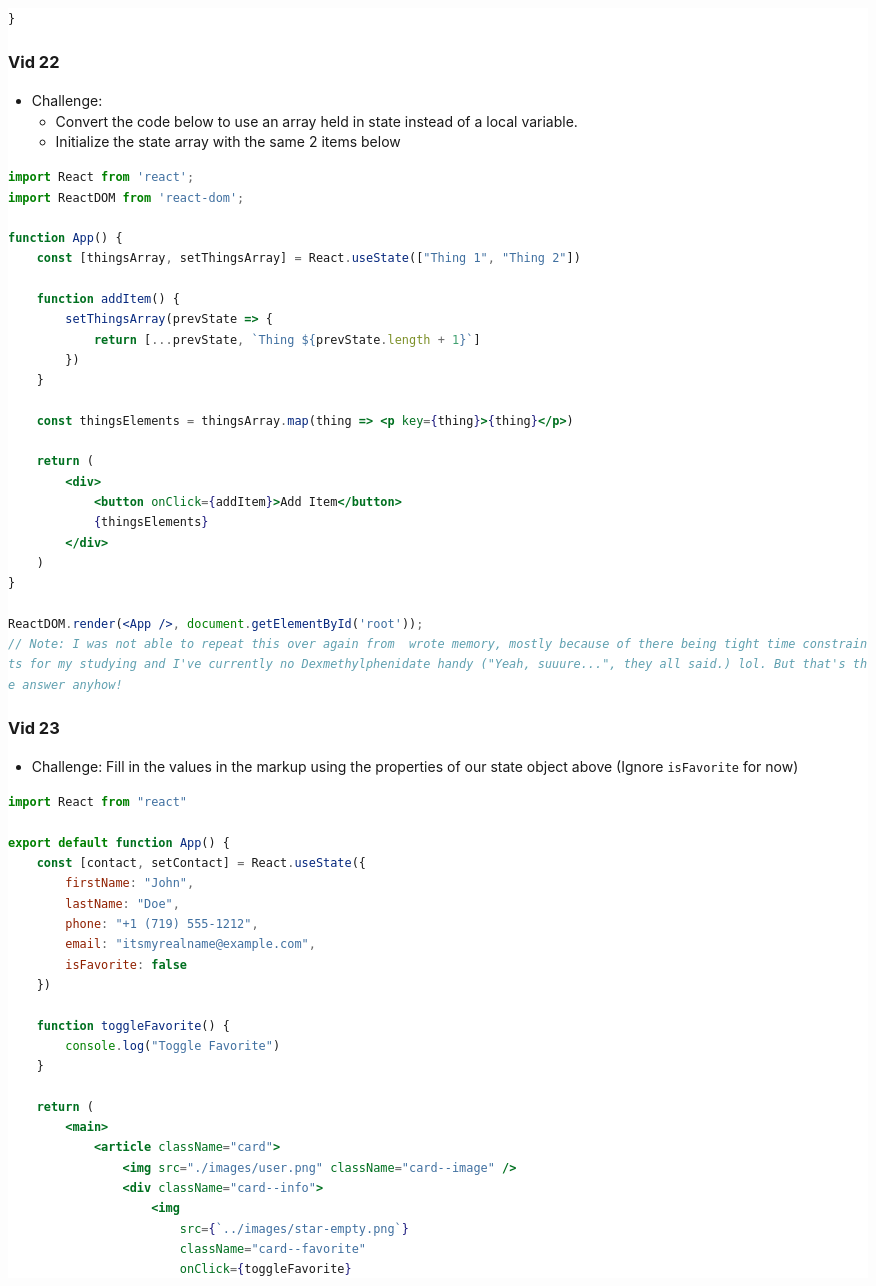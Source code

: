 ```jsx
}
```
### Vid 22
- Challenge: 
    - Convert the code below to use an array held in state instead of a local variable. 
    - Initialize the state array with the same 2 items below
```jsx
import React from 'react';
import ReactDOM from 'react-dom';

function App() {
    const [thingsArray, setThingsArray] = React.useState(["Thing 1", "Thing 2"])
    
    function addItem() {
        setThingsArray(prevState => {
            return [...prevState, `Thing ${prevState.length + 1}`]
        })
    }
    
    const thingsElements = thingsArray.map(thing => <p key={thing}>{thing}</p>)
    
    return (
        <div>
            <button onClick={addItem}>Add Item</button>
            {thingsElements}
        </div>
    )
}

ReactDOM.render(<App />, document.getElementById('root'));
// Note: I was not able to repeat this over again from  wrote memory, mostly because of there being tight time constraints for my studying and I've currently no Dexmethylphenidate handy ("Yeah, suuure...", they all said.) lol. But that's the answer anyhow!
```

### Vid 23
-  Challenge: Fill in the values in the markup using the properties of our state object above (Ignore `isFavorite` for now)
```jsx
import React from "react"

export default function App() {
    const [contact, setContact] = React.useState({
        firstName: "John",
        lastName: "Doe",
        phone: "+1 (719) 555-1212",
        email: "itsmyrealname@example.com",
        isFavorite: false
    })

    function toggleFavorite() {
        console.log("Toggle Favorite")
    }
    
    return (
        <main>
            <article className="card">
                <img src="./images/user.png" className="card--image" />
                <div className="card--info">
                    <img 
                        src={`../images/star-empty.png`} 
                        className="card--favorite"
                        onClick={toggleFavorite}
```